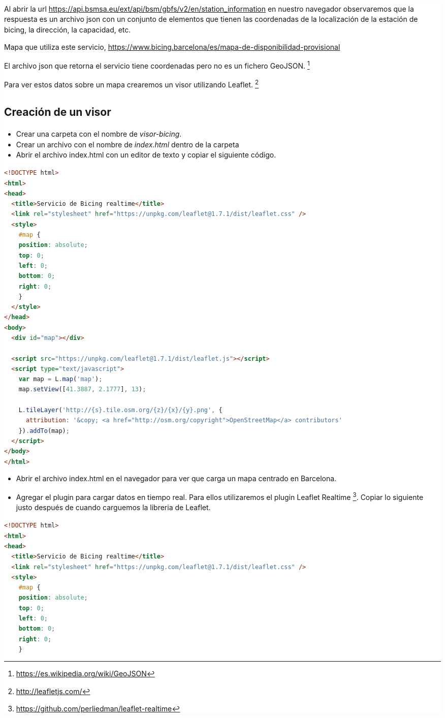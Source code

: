Al abrir la url https://api.bsmsa.eu/ext/api/bsm/gbfs/v2/en/station_information en nuestro navegador observaremos que la respuesta es un archivo json con un conjunto de elementos que tienen las coordenadas de la localización de la estación de bicing, la dirección, la capacidad, etc.

Mapa que utiliza este servicio, https://www.bicing.barcelona/es/mapa-de-disponibilidad-provisional

El archivo json que retorna el servicio tiene coordenadas pero no es un fichero GeoJSON. [^1]

Para ver estos datos sobre un mapa crearemos un visor utilizando Leaflet. [^2]

## Creación de un visor

- Crear una carpeta con el nombre de *visor-bicing*.
- Crear un archivo con el nombre de *index.html* dentro de la carpeta
- Abrir el archivo index.html con un editor de texto y copiar el siguiente código.

```html
<!DOCTYPE html>
<html>
<head>
  <title>Servicio de Bicing realtime</title>
  <link rel="stylesheet" href="https://unpkg.com/leaflet@1.7.1/dist/leaflet.css" />
  <style>
    #map {
    position: absolute;
    top: 0;
    left: 0;
    bottom: 0;
    right: 0;
    }
  </style>
</head>
<body>
  <div id="map"></div>

  <script src="https://unpkg.com/leaflet@1.7.1/dist/leaflet.js"></script>
  <script type="text/javascript">
    var map = L.map('map');
    map.setView([41.3887, 2.1777], 13);

    L.tileLayer('http://{s}.tile.osm.org/{z}/{x}/{y}.png', {
      attribution: '&copy; <a href="http://osm.org/copyright">OpenStreetMap</a> contributors'
    }).addTo(map);
  </script>
</body>
</html>
```

- Abrir el archivo index.html en el navegador para ver que carga un mapa centrado en Barcelona.

- Agregar el plugin para cargar datos en tiempo real. Para ellos utilizaremos el plugin Leaflet Realtime [^3].  Copiar lo siguiente justo después de cuando carguemos la libreria de Leaflet.

```html hl_lines="20"
<!DOCTYPE html>
<html>
<head>
  <title>Servicio de Bicing realtime</title>
  <link rel="stylesheet" href="https://unpkg.com/leaflet@1.7.1/dist/leaflet.css" />
  <style>
    #map {
    position: absolute;
    top: 0;
    left: 0;
    bottom: 0;
    right: 0;
    }
```

[^1]: https://es.wikipedia.org/wiki/GeoJSON
[^2]: http://leafletjs.com/
[^3]: https://github.com/perliedman/leaflet-realtime